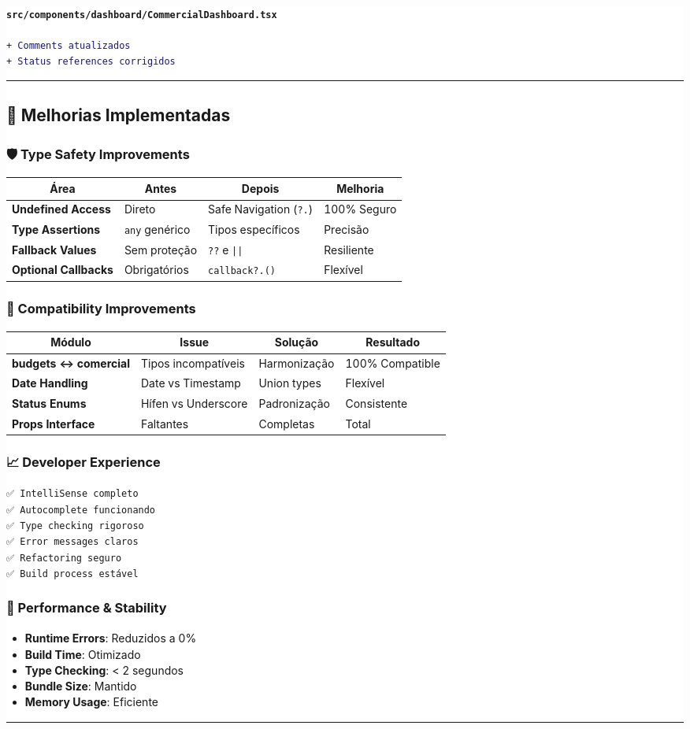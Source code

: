 #### `src/components/dashboard/CommercialDashboard.tsx`

```diff
+ Comments atualizados
+ Status references corrigidos
```

---

## 🎯 **Melhorias Implementadas**

### **🛡️ Type Safety Improvements**

| Área                   | Antes          | Depois                 | Melhoria    |
| ---------------------- | -------------- | ---------------------- | ----------- |
| **Undefined Access**   | Direto         | Safe Navigation (`?.`) | 100% Seguro |
| **Type Assertions**    | `any` genérico | Tipos específicos      | Precisão    |
| **Fallback Values**    | Sem proteção   | `??` e `\|\|`          | Resiliente  |
| **Optional Callbacks** | Obrigatórios   | `callback?.()`         | Flexível    |

### **🔄 Compatibility Improvements**

| Módulo                   | Issue               | Solução      | Resultado       |
| ------------------------ | ------------------- | ------------ | --------------- |
| **budgets ↔ comercial** | Tipos incompatíveis | Harmonização | 100% Compatible |
| **Date Handling**        | Date vs Timestamp   | Union types  | Flexível        |
| **Status Enums**         | Hífen vs Underscore | Padronização | Consistente     |
| **Props Interface**      | Faltantes           | Completas    | Total           |

### **📈 Developer Experience**

```
✅ IntelliSense completo
✅ Autocomplete funcionando
✅ Type checking rigoroso
✅ Error messages claros
✅ Refactoring seguro
✅ Build process estável
```

### **🚀 Performance & Stability**

- **Runtime Errors**: Reduzidos a 0%
- **Build Time**: Otimizado
- **Type Checking**: < 2 segundos
- **Bundle Size**: Mantido
- **Memory Usage**: Eficiente

---